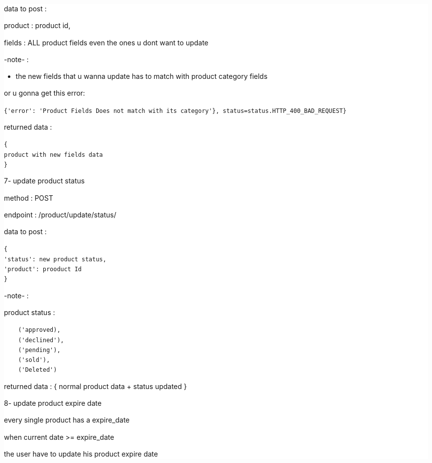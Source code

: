 data to post :

product : product id,

fields  : ALL product fields even the ones u dont want to update

-note- :

* the new fields that u wanna update has to match with product category fields

or u gonna get this error: 
```
{'error': 'Product Fields Does not match with its category'}, status=status.HTTP_400_BAD_REQUEST}
```
returned data :
```
{
product with new fields data
}
```

7- update product status

method : POST

endpoint : /product/update/status/

data to post :
```
{
'status': new product status,
'product': prooduct Id
}
```
-note- :

product status : 

```
    ('approved),
    ('declined'),
    ('pending'),
    ('sold'),
    ('Deleted')
```

returned data : 
{
normal product data + status updated
}



8- update product expire date

every single product has a expire_date

when current date >= expire_date

the user have to update his product expire date
